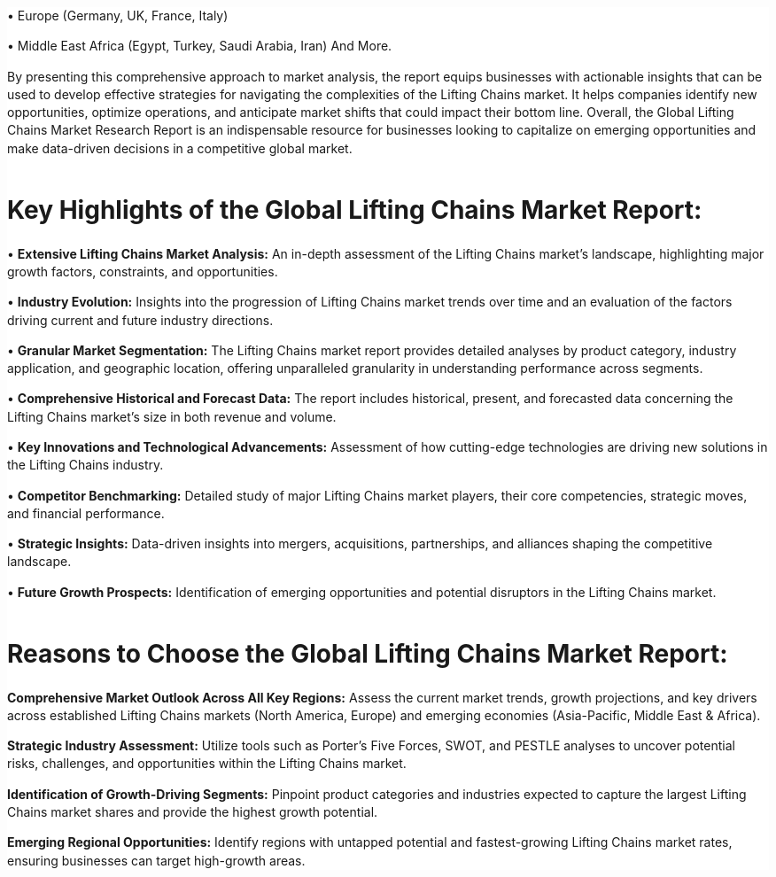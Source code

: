• Europe (Germany, UK, France, Italy)

• Middle East Africa (Egypt, Turkey, Saudi Arabia, Iran) And More.

By presenting this comprehensive approach to market analysis, the report equips businesses with actionable insights that can be used to develop effective strategies for navigating the complexities of the Lifting Chains market. It helps companies identify new opportunities, optimize operations, and anticipate market shifts that could impact their bottom line. Overall, the Global Lifting Chains Market Research Report is an indispensable resource for businesses looking to capitalize on emerging opportunities and make data-driven decisions in a competitive global market.

# <strong>Key Highlights of the Global Lifting Chains Market Report:</strong>

• <strong>Extensive Lifting Chains Market Analysis:</strong> An in-depth assessment of the Lifting Chains market’s landscape, highlighting major growth factors, constraints, and opportunities.

• <strong>Industry Evolution:</strong> Insights into the progression of Lifting Chains market trends over time and an evaluation of the factors driving current and future industry directions.

• <strong>Granular Market Segmentation:</strong> The Lifting Chains market report provides detailed analyses by product category, industry application, and geographic location, offering unparalleled granularity in understanding performance across segments.

• <strong>Comprehensive Historical and Forecast Data:</strong> The report includes historical, present, and forecasted data concerning the Lifting Chains market’s size in both revenue and volume.

• <strong>Key Innovations and Technological Advancements:</strong> Assessment of how cutting-edge technologies are driving new solutions in the Lifting Chains industry.

• <strong>Competitor Benchmarking:</strong> Detailed study of major Lifting Chains market players, their core competencies, strategic moves, and financial performance.

• <strong>Strategic Insights:</strong> Data-driven insights into mergers, acquisitions, partnerships, and alliances shaping the competitive landscape.

• <strong>Future Growth Prospects:</strong> Identification of emerging opportunities and potential disruptors in the Lifting Chains market.

# <strong>Reasons to Choose the Global Lifting Chains Market Report:</strong>

<strong>Comprehensive Market Outlook Across All Key Regions:</strong>
Assess the current market trends, growth projections, and key drivers across established Lifting Chains markets (North America, Europe) and emerging economies (Asia-Pacific, Middle East & Africa).

<strong>Strategic Industry Assessment:</strong>
Utilize tools such as Porter’s Five Forces, SWOT, and PESTLE analyses to uncover potential risks, challenges, and opportunities within the Lifting Chains market.

<strong>Identification of Growth-Driving Segments:</strong>
Pinpoint product categories and industries expected to capture the largest Lifting Chains market shares and provide the highest growth potential.

<strong>Emerging Regional Opportunities:</strong>
Identify regions with untapped potential and fastest-growing Lifting Chains market rates, ensuring businesses can target high-growth areas.
